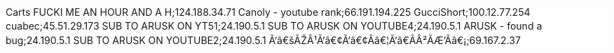 Carts FUCKI ME AN HOUR AND A H;124.188.34.71
Canoly - youtube rank;66.191.194.225
GucciShort;100.12.77.254
cuabec;45.51.29.173
SUB TO ARUSK ON YT51;24.190.5.1
SUB TO ARUSK ON YOUTUBE4;24.190.5.1
ARUSK - found a bug;24.190.5.1
SUB TO ARUSK ON YOUTUBE2;24.190.5.1
Ã‘â€šÃŽÂ¹Ã‘â€¢Ã‘â€¢Ãâ€¦Ã‘â€ÃÂ²ÃÆ’Ãâ€¡;69.167.2.37

